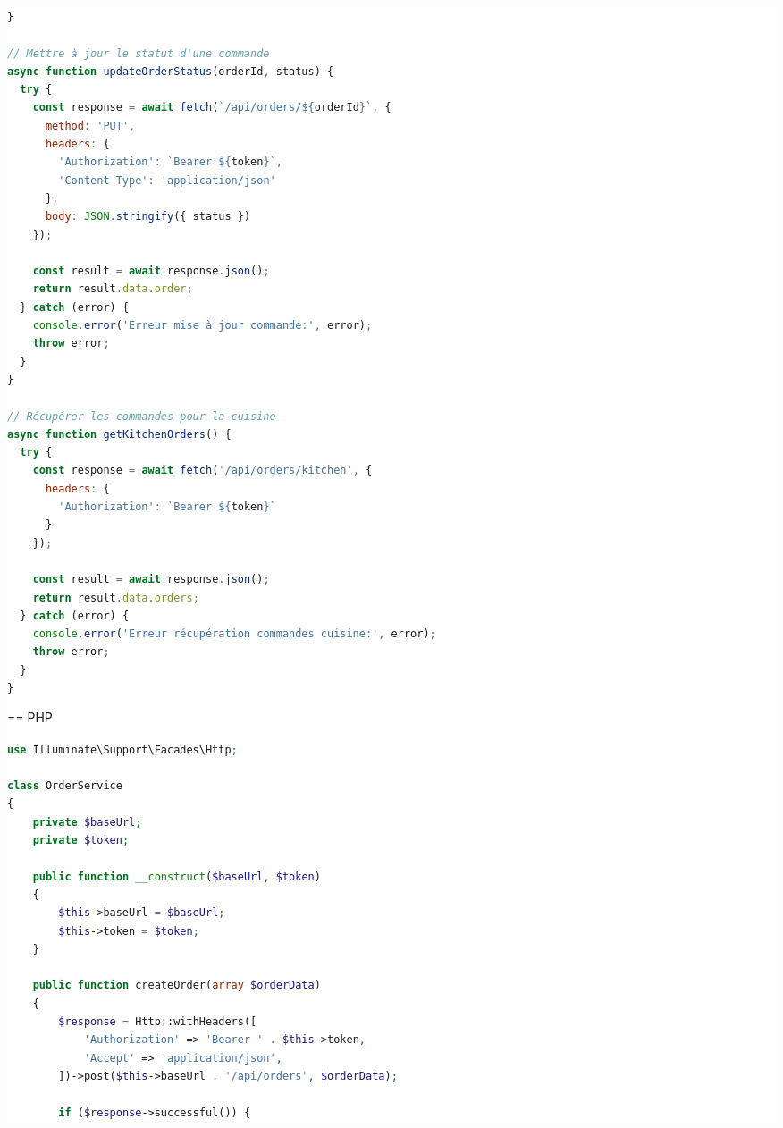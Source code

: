 ```javascript
}

// Mettre à jour le statut d'une commande
async function updateOrderStatus(orderId, status) {
  try {
    const response = await fetch(`/api/orders/${orderId}`, {
      method: 'PUT',
      headers: {
        'Authorization': `Bearer ${token}`,
        'Content-Type': 'application/json'
      },
      body: JSON.stringify({ status })
    });
    
    const result = await response.json();
    return result.data.order;
  } catch (error) {
    console.error('Erreur mise à jour commande:', error);
    throw error;
  }
}

// Récupérer les commandes pour la cuisine
async function getKitchenOrders() {
  try {
    const response = await fetch('/api/orders/kitchen', {
      headers: {
        'Authorization': `Bearer ${token}`
      }
    });
    
    const result = await response.json();
    return result.data.orders;
  } catch (error) {
    console.error('Erreur récupération commandes cuisine:', error);
    throw error;
  }
}
```

== PHP

```php
use Illuminate\Support\Facades\Http;

class OrderService
{
    private $baseUrl;
    private $token;

    public function __construct($baseUrl, $token)
    {
        $this->baseUrl = $baseUrl;
        $this->token = $token;
    }

    public function createOrder(array $orderData)
    {
        $response = Http::withHeaders([
            'Authorization' => 'Bearer ' . $this->token,
            'Accept' => 'application/json',
        ])->post($this->baseUrl . '/api/orders', $orderData);

        if ($response->successful()) {
```
